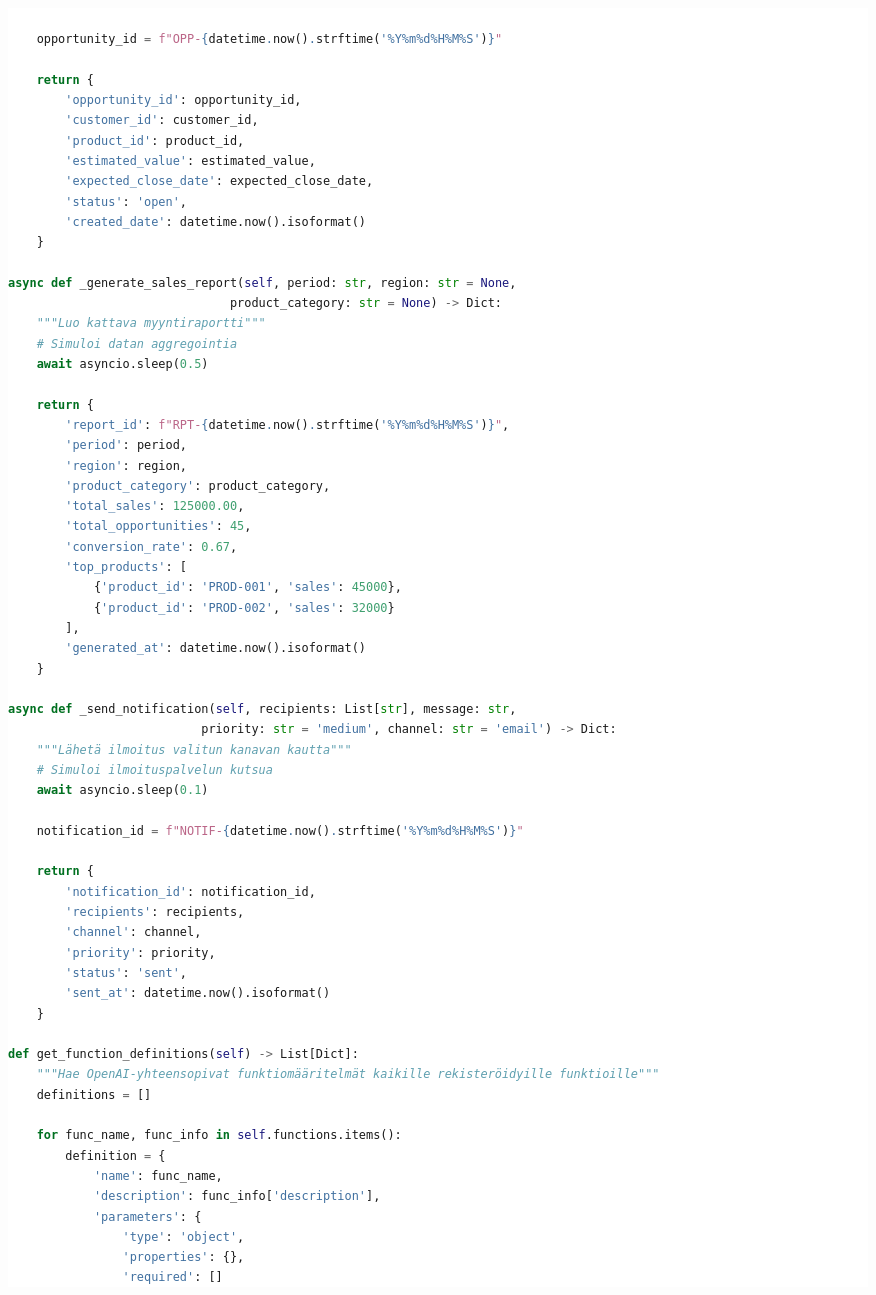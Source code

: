 ```python
    
    opportunity_id = f"OPP-{datetime.now().strftime('%Y%m%d%H%M%S')}"
    
    return {
        'opportunity_id': opportunity_id,
        'customer_id': customer_id,
        'product_id': product_id,
        'estimated_value': estimated_value,
        'expected_close_date': expected_close_date,
        'status': 'open',
        'created_date': datetime.now().isoformat()
    }

async def _generate_sales_report(self, period: str, region: str = None, 
                               product_category: str = None) -> Dict:
    """Luo kattava myyntiraportti"""
    # Simuloi datan aggregointia
    await asyncio.sleep(0.5)
    
    return {
        'report_id': f"RPT-{datetime.now().strftime('%Y%m%d%H%M%S')}",
        'period': period,
        'region': region,
        'product_category': product_category,
        'total_sales': 125000.00,
        'total_opportunities': 45,
        'conversion_rate': 0.67,
        'top_products': [
            {'product_id': 'PROD-001', 'sales': 45000},
            {'product_id': 'PROD-002', 'sales': 32000}
        ],
        'generated_at': datetime.now().isoformat()
    }

async def _send_notification(self, recipients: List[str], message: str, 
                           priority: str = 'medium', channel: str = 'email') -> Dict:
    """Lähetä ilmoitus valitun kanavan kautta"""
    # Simuloi ilmoituspalvelun kutsua
    await asyncio.sleep(0.1)
    
    notification_id = f"NOTIF-{datetime.now().strftime('%Y%m%d%H%M%S')}"
    
    return {
        'notification_id': notification_id,
        'recipients': recipients,
        'channel': channel,
        'priority': priority,
        'status': 'sent',
        'sent_at': datetime.now().isoformat()
    }

def get_function_definitions(self) -> List[Dict]:
    """Hae OpenAI-yhteensopivat funktiomääritelmät kaikille rekisteröidyille funktioille"""
    definitions = []
    
    for func_name, func_info in self.functions.items():
        definition = {
            'name': func_name,
            'description': func_info['description'],
            'parameters': {
                'type': 'object',
                'properties': {},
                'required': []
```